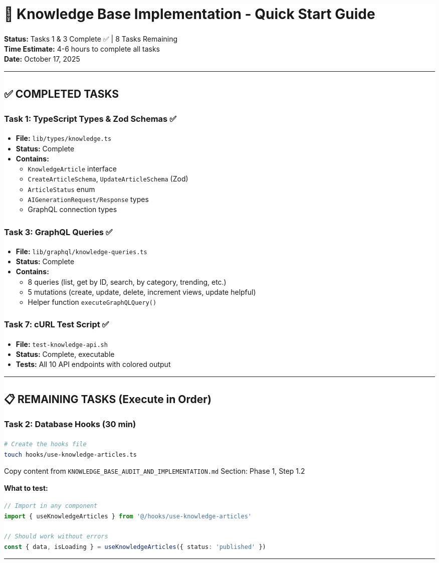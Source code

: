 # 🚀 Knowledge Base Implementation - Quick Start Guide

**Status:** Tasks 1 & 3 Complete ✅ | 8 Tasks Remaining  
**Time Estimate:** 4-6 hours to complete all tasks  
**Date:** October 17, 2025

---

## ✅ COMPLETED TASKS

### Task 1: TypeScript Types & Zod Schemas ✅
- **File:** `lib/types/knowledge.ts`
- **Status:** Complete
- **Contains:**
  - `KnowledgeArticle` interface
  - `CreateArticleSchema`, `UpdateArticleSchema` (Zod)
  - `ArticleStatus` enum
  - `AIGenerationRequest/Response` types
  - GraphQL connection types

### Task 3: GraphQL Queries ✅
- **File:** `lib/graphql/knowledge-queries.ts`
- **Status:** Complete
- **Contains:**
  - 8 queries (list, get by ID, search, by category, trending, etc.)
  - 5 mutations (create, update, delete, increment views, update helpful)
  - Helper function `executeGraphQLQuery()`

### Task 7: cURL Test Script ✅
- **File:** `test-knowledge-api.sh` 
- **Status:** Complete, executable
- **Tests:** All 10 API endpoints with colored output

---

## 📋 REMAINING TASKS (Execute in Order)

### Task 2: Database Hooks (30 min)
```bash
# Create the hooks file
touch hooks/use-knowledge-articles.ts
```

Copy content from `KNOWLEDGE_BASE_AUDIT_AND_IMPLEMENTATION.md` Section: Phase 1, Step 1.2

**What to test:**
```typescript
// Import in any component
import { useKnowledgeArticles } from '@/hooks/use-knowledge-articles'

// Should work without errors
const { data, isLoading } = useKnowledgeArticles({ status: 'published' })
```

---